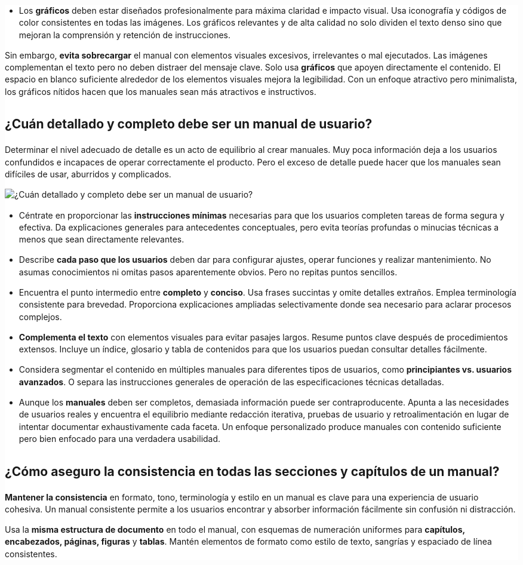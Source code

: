 * Los **gráficos** deben estar diseñados profesionalmente para máxima claridad e impacto visual. Usa iconografía y códigos de color consistentes en todas las imágenes. Los gráficos relevantes y de alta calidad no solo dividen el texto denso sino que mejoran la comprensión y retención de instrucciones.

Sin embargo, **evita sobrecargar** el manual con elementos visuales excesivos, irrelevantes o mal ejecutados. Las imágenes complementan el texto pero no deben distraer del mensaje clave. Solo usa **gráficos** que apoyen directamente el contenido. El espacio en blanco suficiente alrededor de los elementos visuales mejora la legibilidad. Con un enfoque atractivo pero minimalista, los gráficos nítidos hacen que los manuales sean más atractivos e instructivos.

## ¿Cuán detallado y completo debe ser un manual de usuario?

Determinar el nivel adecuado de detalle es un acto de equilibrio al crear manuales. Muy poca información deja a los usuarios confundidos e incapaces de operar correctamente el producto. Pero el exceso de detalle puede hacer que los manuales sean difíciles de usar, aburridos y complicados.

![¿Cuán detallado y completo debe ser un manual de usuario?](https://cdn.docsie.io/workspace_PfNzfGj3YfKKtTO4T/doc_QiqgSuNoJpspcExF3/file_eQ5rAzE1YGfpITafO/image5.png)

* Céntrate en proporcionar las **instrucciones mínimas** necesarias para que los usuarios completen tareas de forma segura y efectiva. Da explicaciones generales para antecedentes conceptuales, pero evita teorías profundas o minucias técnicas a menos que sean directamente relevantes.

* Describe **cada paso que los usuarios** deben dar para configurar ajustes, operar funciones y realizar mantenimiento. No asumas conocimientos ni omitas pasos aparentemente obvios. Pero no repitas puntos sencillos.

* Encuentra el punto intermedio entre **completo** y **conciso**. Usa frases succintas y omite detalles extraños. Emplea terminología consistente para brevedad. Proporciona explicaciones ampliadas selectivamente donde sea necesario para aclarar procesos complejos.

* **Complementa el texto** con elementos visuales para evitar pasajes largos. Resume puntos clave después de procedimientos extensos. Incluye un índice, glosario y tabla de contenidos para que los usuarios puedan consultar detalles fácilmente.

* Considera segmentar el contenido en múltiples manuales para diferentes tipos de usuarios, como **principiantes vs. usuarios avanzados**. O separa las instrucciones generales de operación de las especificaciones técnicas detalladas.

* Aunque los **manuales** deben ser completos, demasiada información puede ser contraproducente. Apunta a las necesidades de usuarios reales y encuentra el equilibrio mediante redacción iterativa, pruebas de usuario y retroalimentación en lugar de intentar documentar exhaustivamente cada faceta. Un enfoque personalizado produce manuales con contenido suficiente pero bien enfocado para una verdadera usabilidad.

## ¿Cómo aseguro la consistencia en todas las secciones y capítulos de un manual?

**Mantener la consistencia** en formato, tono, terminología y estilo en un manual es clave para una experiencia de usuario cohesiva. Un manual consistente permite a los usuarios encontrar y absorber información fácilmente sin confusión ni distracción.

Usa la **misma estructura de documento** en todo el manual, con esquemas de numeración uniformes para **capítulos, encabezados, páginas, figuras** y **tablas**. Mantén elementos de formato como estilo de texto, sangrías y espaciado de línea consistentes.
